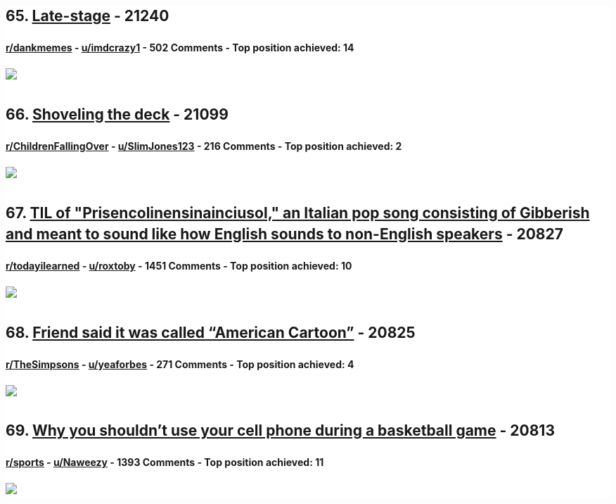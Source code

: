 ## 65. [Late-stage](http://reddit.com/r/dankmemes/comments/7ppnh6/latestage/) - 21240
#### [r/dankmemes](http://reddit.com/r/dankmemes) - [u/imdcrazy1](http://reddit.com/u/imdcrazy1) - 502 Comments - Top position achieved: 14

<a href="https://i.redd.it/cc8husnu2h901.png"><img src="https://a.thumbs.redditmedia.com/OH-KsIl2joNTZLh40Cj4I9XOyFYnnnFXLfd-_IxUnW4.jpg"></img></a>

## 66. [Shoveling the deck](http://reddit.com/r/ChildrenFallingOver/comments/7pnt2p/shoveling_the_deck/) - 21099
#### [r/ChildrenFallingOver](http://reddit.com/r/ChildrenFallingOver) - [u/SlimJones123](http://reddit.com/u/SlimJones123) - 216 Comments - Top position achieved: 2

<a href="https://i.imgur.com/meJ72rS.gifv"><img src="https://b.thumbs.redditmedia.com/mM542vVjrVTNa__WFDIdL1gfOKkEFHGNt5WAlValIlE.jpg"></img></a>

## 67. [TIL of "Prisencolinensinainciusol," an Italian pop song consisting of Gibberish and meant to sound like how English sounds to non-English speakers](http://reddit.com/r/todayilearned/comments/7po0ay/til_of_prisencolinensinainciusol_an_italian_pop/) - 20827
#### [r/todayilearned](http://reddit.com/r/todayilearned) - [u/roxtoby](http://reddit.com/u/roxtoby) - 1451 Comments - Top position achieved: 10

<a href="https://en.wikipedia.org/wiki/Prisencolinensinainciusol"><img src="https://a.thumbs.redditmedia.com/GmiMPAv71rpZfssIwvJHLysHDkzpClpievM2JnMtsS0.jpg"></img></a>

## 68. [Friend said it was called “American Cartoon”](http://reddit.com/r/TheSimpsons/comments/7pm3re/friend_said_it_was_called_american_cartoon/) - 20825
#### [r/TheSimpsons](http://reddit.com/r/TheSimpsons) - [u/yeaforbes](http://reddit.com/u/yeaforbes) - 271 Comments - Top position achieved: 4

<a href="https://i.redd.it/avf3xennpd901.jpg"><img src="https://b.thumbs.redditmedia.com/dC5gUK5kPsvaCwU0xpZIC24ECfEneX74Zr92yW4pkcs.jpg"></img></a>

## 69. [Why you shouldn’t use your cell phone during a basketball game](http://reddit.com/r/sports/comments/7pljhw/why_you_shouldnt_use_your_cell_phone_during_a/) - 20813
#### [r/sports](http://reddit.com/r/sports) - [u/Naweezy](http://reddit.com/u/Naweezy) - 1393 Comments - Top position achieved: 11

<a href="https://gfycat.com/elderlynearleafcutterant"><img src="https://b.thumbs.redditmedia.com/uD4nPk20PwdMgMRSuKz42kj_vuVC-_qirQKQTfyeoTo.jpg"></img></a>
